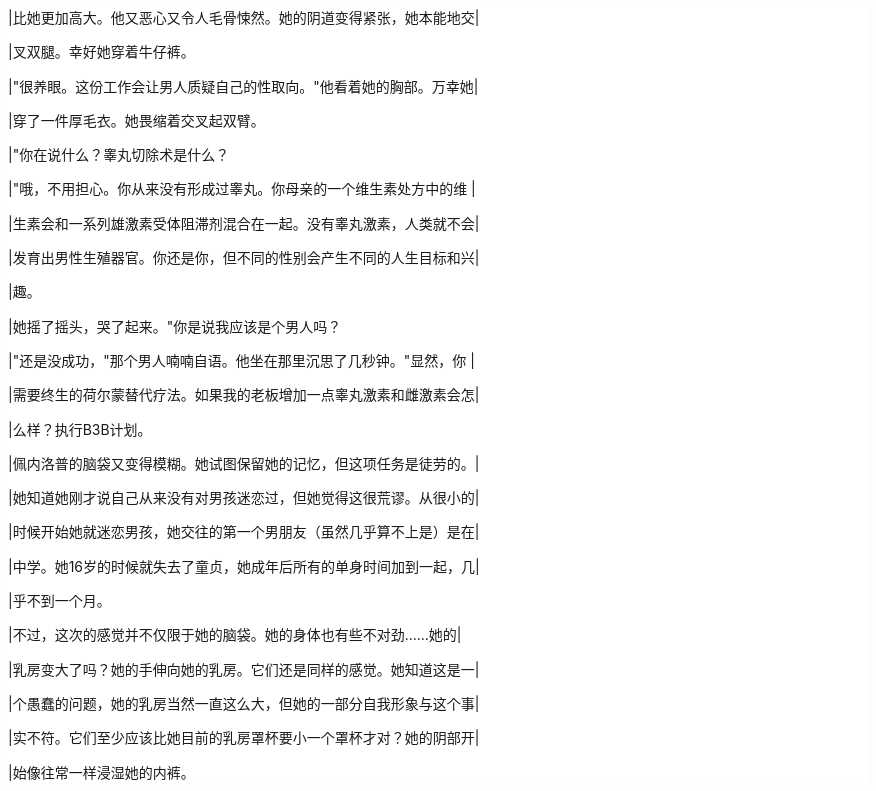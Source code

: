 |比她更加高大。他又恶心又令人毛骨悚然。她的阴道变得紧张，她本能地交|

|叉双腿。幸好她穿着牛仔裤。

|"很养眼。这份工作会让男人质疑自己的性取向。"他看着她的胸部。万幸她|

|穿了一件厚毛衣。她畏缩着交叉起双臂。

|"你在说什么？睾丸切除术是什么？

|"哦，不用担心。你从来没有形成过睾丸。你母亲的一个维生素处方中的维 |

|生素会和一系列雄激素受体阻滞剂混合在一起。没有睾丸激素，人类就不会|

|发育出男性生殖器官。你还是你，但不同的性别会产生不同的人生目标和兴|

|趣。

|她摇了摇头，哭了起来。"你是说我应该是个男人吗？

|"还是没成功，"那个男人喃喃自语。他坐在那里沉思了几秒钟。"显然，你 |

|需要终生的荷尔蒙替代疗法。如果我的老板增加一点睾丸激素和雌激素会怎|

|么样？执行B3B计划。

|佩内洛普的脑袋又变得模糊。她试图保留她的记忆，但这项任务是徒劳的。|

|她知道她刚才说自己从来没有对男孩迷恋过，但她觉得这很荒谬。从很小的|

|时候开始她就迷恋男孩，她交往的第一个男朋友（虽然几乎算不上是）是在|

|中学。她16岁的时候就失去了童贞，她成年后所有的单身时间加到一起，几|

|乎不到一个月。

|不过，这次的感觉并不仅限于她的脑袋。她的身体也有些不对劲......她的|

|乳房变大了吗？她的手伸向她的乳房。它们还是同样的感觉。她知道这是一|

|个愚蠢的问题，她的乳房当然一直这么大，但她的一部分自我形象与这个事|

|实不符。它们至少应该比她目前的乳房罩杯要小一个罩杯才对？她的阴部开|

|始像往常一样浸湿她的内裤。
